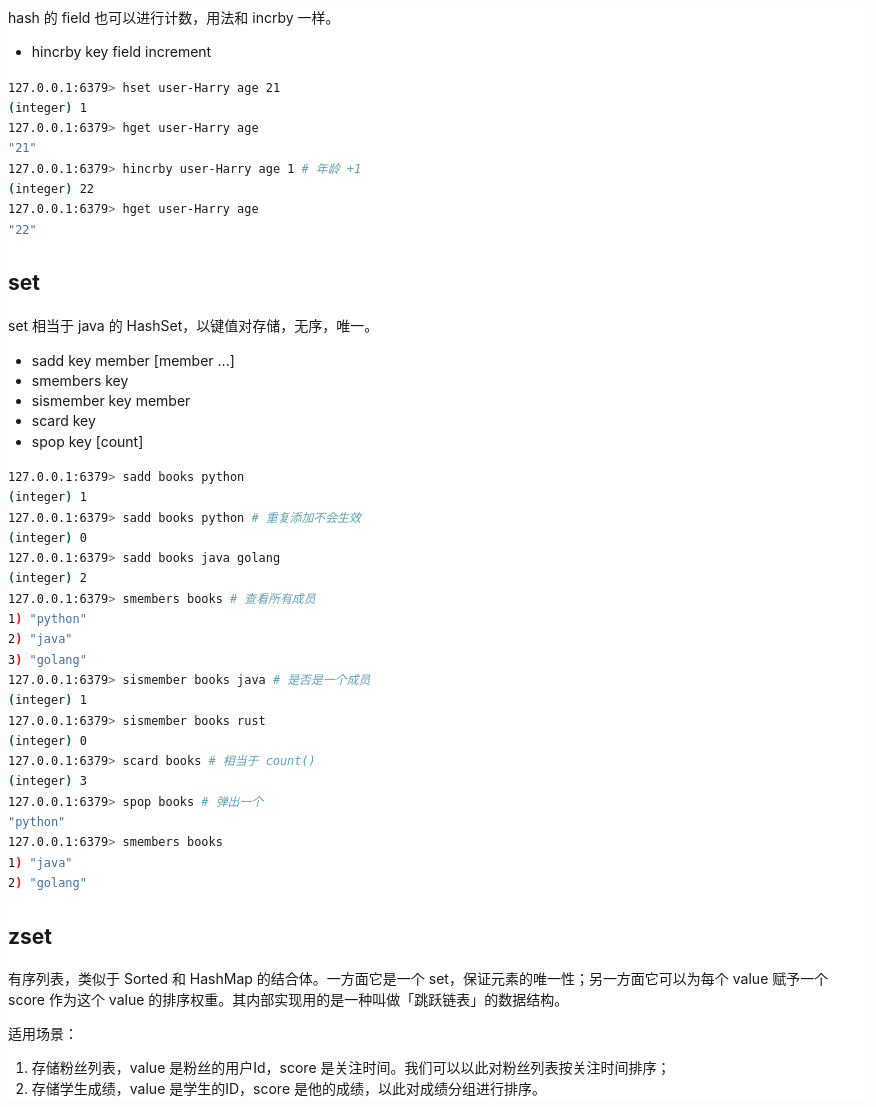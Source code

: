 hash 的 field 也可以进行计数，用法和 incrby 一样。

- hincrby key field increment

```sh
127.0.0.1:6379> hset user-Harry age 21
(integer) 1
127.0.0.1:6379> hget user-Harry age
"21"
127.0.0.1:6379> hincrby user-Harry age 1 # 年龄 +1
(integer) 22
127.0.0.1:6379> hget user-Harry age
"22"
```

## set
set 相当于 java 的 HashSet，以键值对存储，无序，唯一。

- sadd key member [member ...]
- smembers key
- sismember key member
- scard key
- spop key [count]

```sh
127.0.0.1:6379> sadd books python
(integer) 1
127.0.0.1:6379> sadd books python # 重复添加不会生效
(integer) 0
127.0.0.1:6379> sadd books java golang
(integer) 2
127.0.0.1:6379> smembers books # 查看所有成员
1) "python"
2) "java"
3) "golang"
127.0.0.1:6379> sismember books java # 是否是一个成员
(integer) 1
127.0.0.1:6379> sismember books rust
(integer) 0
127.0.0.1:6379> scard books # 相当于 count()
(integer) 3
127.0.0.1:6379> spop books # 弹出一个
"python"
127.0.0.1:6379> smembers books
1) "java"
2) "golang"
```

## zset
有序列表，类似于 Sorted 和 HashMap 的结合体。一方面它是一个 set，保证元素的唯一性；另一方面它可以为每个 value 赋予一个 score 作为这个 value 的排序权重。其内部实现用的是一种叫做「跳跃链表」的数据结构。

适用场景：
1. 存储粉丝列表，value 是粉丝的用户Id，score 是关注时间。我们可以以此对粉丝列表按关注时间排序；
2. 存储学生成绩，value 是学生的ID，score 是他的成绩，以此对成绩分组进行排序。
